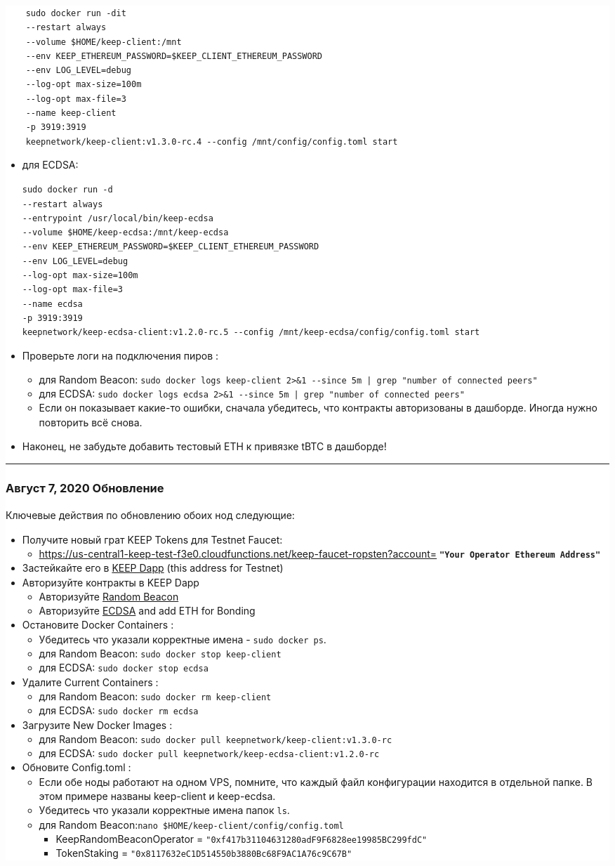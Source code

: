        sudo docker run -dit
        --restart always
        --volume $HOME/keep-client:/mnt      
        --env KEEP_ETHEREUM_PASSWORD=$KEEP_CLIENT_ETHEREUM_PASSWORD     
        --env LOG_LEVEL=debug     
        --log-opt max-size=100m     
        --log-opt max-file=3     
        --name keep-client     
        -p 3919:3919 
        keepnetwork/keep-client:v1.3.0-rc.4 --config /mnt/config/config.toml start
      
      
  - для ECDSA: 
  
  
        sudo docker run -d     
        --restart always     
        --entrypoint /usr/local/bin/keep-ecdsa     
        --volume $HOME/keep-ecdsa:/mnt/keep-ecdsa     
        --env KEEP_ETHEREUM_PASSWORD=$KEEP_CLIENT_ETHEREUM_PASSWORD     
        --env LOG_LEVEL=debug     
        --log-opt max-size=100m     
        --log-opt max-file=3     
        --name ecdsa 
        -p 3919:3919 
        keepnetwork/keep-ecdsa-client:v1.2.0-rc.5 --config /mnt/keep-ecdsa/config/config.toml start

* Проверьте логи на подключения пиров :
  - для Random Beacon: `sudo docker logs keep-client 2>&1 --since 5m | grep "number of connected peers"`
  - для ECDSA: `sudo docker logs ecdsa 2>&1 --since 5m | grep "number of connected peers"`
  - Если он показывает какие-то ошибки, сначала убедитесь, что контракты авторизованы в дашборде. Иногда нужно повторить всё снова.

* Наконец, не забудьте добавить тестовый ETH к привязке tBTC в дашборде!


---
### Август 7, 2020 Обновление
Ключевые действия по обновлению обоих нод следующие:
* Получите новый грат KEEP Tokens для Testnet Faucet:
  - https://us-central1-keep-test-f3e0.cloudfunctions.net/keep-faucet-ropsten?account= **`"Your Operator Ethereum Address"`**
* Застейкайте его в [KEEP Dapp](https://dashboard.test.keep.network/tokens/overview) (this address for Testnet)
* Авторизуйте контракты в KEEP Dapp
  - Авторизуйте [Random Beacon](https://dashboard.test.keep.network/applications/random-beacon)
  - Авторизуйте [ECDSA](https://dashboard.test.keep.network/applications/tbtc) and add ETH for Bonding
* Остановите Docker Containers :
  - Убедитесь что указали корректные имена -  `sudo docker ps`.
  - для Random Beacon: `sudo docker stop keep-client`
  - для ECDSA: `sudo docker stop ecdsa` 
* Удалите Current Containers :
  - для Random Beacon: `sudo docker rm keep-client`
  - для ECDSA: `sudo docker rm ecdsa`
* Загрузите New Docker Images :
  - для Random Beacon: `sudo docker pull keepnetwork/keep-client:v1.3.0-rc`
  - для ECDSA: `sudo docker pull keepnetwork/keep-ecdsa-client:v1.2.0-rc`
* Обновите Config.toml :
  - Если обе  ноды работают на одном VPS, помните, что каждый файл конфигурации находится в отдельной папке. В этом примере названы keep-client и keep-ecdsa.
  - Убедитесь что указали корректные имена папок `ls`.
  - для Random Beacon:`nano $HOME/keep-client/config/config.toml`
     - KeepRandomBeaconOperator = `"0xf417b31104631280adF9F6828ee19985BC299fdC"`
     - TokenStaking = `"0x8117632eC1D514550b3880Bc68F9AC1A76c9C67B"`